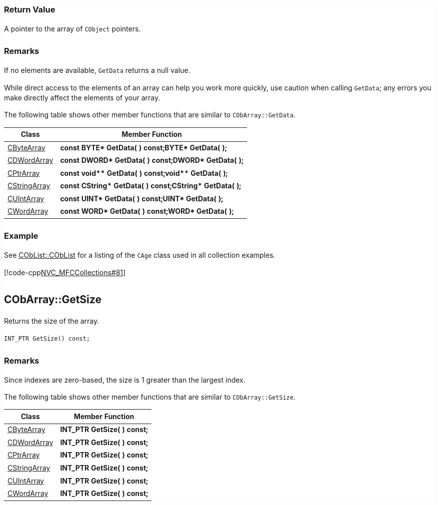 ### Return Value

A pointer to the array of `CObject` pointers.

### Remarks

If no elements are available, `GetData` returns a null value.

While direct access to the elements of an array can help you work more quickly, use caution when calling `GetData`; any errors you make directly affect the elements of your array.

The following table shows other member functions that are similar to `CObArray::GetData`.

|Class|Member Function|
|-----------|---------------------|
|[CByteArray](../../mfc/reference/cbytearray-class.md)|**const BYTE\* GetData( ) const;BYTE\* GetData( );**|
|[CDWordArray](../../mfc/reference/cdwordarray-class.md)|**const DWORD\* GetData( ) const;DWORD\* GetData( );**|
|[CPtrArray](../../mfc/reference/cptrarray-class.md)|**const void\*\* GetData( ) const;void\*\* GetData( );**|
|[CStringArray](../../mfc/reference/cstringarray-class.md)|**const CString\* GetData( ) const;CString\* GetData( );**|
|[CUIntArray](../../mfc/reference/cuintarray-class.md)|**const UINT\* GetData( ) const;UINT\* GetData( );**|
|[CWordArray](../../mfc/reference/cwordarray-class.md)|**const WORD\* GetData( ) const;WORD\* GetData( );**|

### Example

See [CObList::CObList](../../mfc/reference/coblist-class.md#coblist) for a listing of the `CAge` class used in all collection examples.

[!code-cpp[NVC_MFCCollections#81](../../mfc/codesnippet/cpp/cobarray-class_7.cpp)]

##  <a name="getsize"></a>  CObArray::GetSize

Returns the size of the array.

```
INT_PTR GetSize() const;
```

### Remarks

Since indexes are zero-based, the size is 1 greater than the largest index.

The following table shows other member functions that are similar to `CObArray::GetSize`.

|Class|Member Function|
|-----------|---------------------|
|[CByteArray](../../mfc/reference/cbytearray-class.md)|**INT_PTR GetSize( ) const;**|
|[CDWordArray](../../mfc/reference/cdwordarray-class.md)|**INT_PTR GetSize( ) const;**|
|[CPtrArray](../../mfc/reference/cptrarray-class.md)|**INT_PTR GetSize( ) const;**|
|[CStringArray](../../mfc/reference/cstringarray-class.md)|**INT_PTR GetSize( ) const;**|
|[CUIntArray](../../mfc/reference/cuintarray-class.md)|**INT_PTR GetSize( ) const;**|
|[CWordArray](../../mfc/reference/cwordarray-class.md)|**INT_PTR GetSize( ) const;**|
